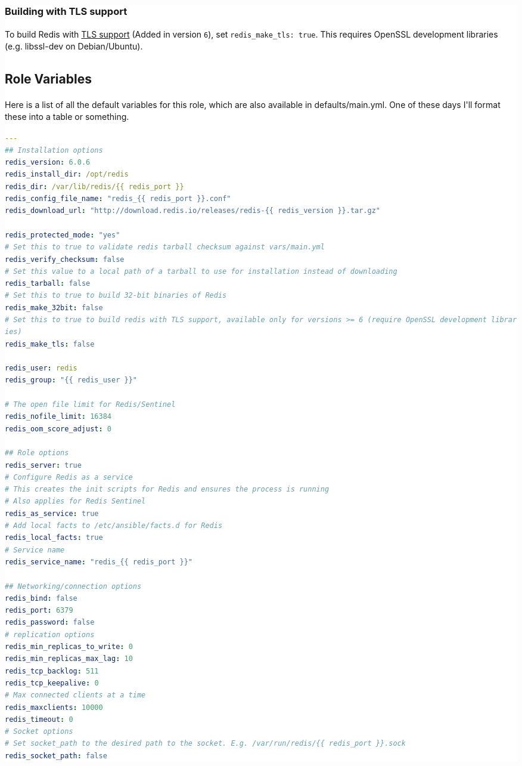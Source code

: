 ### Building with TLS support

To build Redis with [TLS support](https://redis.io/topics/encryption) (Added in version `6`), set `redis_make_tls: true`. This requires OpenSSL development libraries (e.g. libssl-dev on Debian/Ubuntu).

## Role Variables

Here is a list of all the default variables for this role, which are also available in defaults/main.yml. One of these days I'll format these into a table or something.

``` yml
---
## Installation options
redis_version: 6.0.6
redis_install_dir: /opt/redis
redis_dir: /var/lib/redis/{{ redis_port }}
redis_config_file_name: "redis_{{ redis_port }}.conf"
redis_download_url: "http://download.redis.io/releases/redis-{{ redis_version }}.tar.gz"

redis_protected_mode: "yes"
# Set this to true to validate redis tarball checksum against vars/main.yml
redis_verify_checksum: false
# Set this value to a local path of a tarball to use for installation instead of downloading
redis_tarball: false
# Set this to true to build 32-bit binaries of Redis
redis_make_32bit: false
# Set this to true to build redis with TLS support, available only for versions >= 6 (require OpenSSL development libraries)
redis_make_tls: false

redis_user: redis
redis_group: "{{ redis_user }}"

# The open file limit for Redis/Sentinel
redis_nofile_limit: 16384
redis_oom_score_adjust: 0

## Role options
redis_server: true
# Configure Redis as a service
# This creates the init scripts for Redis and ensures the process is running
# Also applies for Redis Sentinel
redis_as_service: true
# Add local facts to /etc/ansible/facts.d for Redis
redis_local_facts: true
# Service name
redis_service_name: "redis_{{ redis_port }}"

## Networking/connection options
redis_bind: false
redis_port: 6379
redis_password: false
# replication options
redis_min_replicas_to_write: 0
redis_min_replicas_max_lag: 10
redis_tcp_backlog: 511
redis_tcp_keepalive: 0
# Max connected clients at a time
redis_maxclients: 10000
redis_timeout: 0
# Socket options
# Set socket_path to the desired path to the socket. E.g. /var/run/redis/{{ redis_port }}.sock
redis_socket_path: false
```